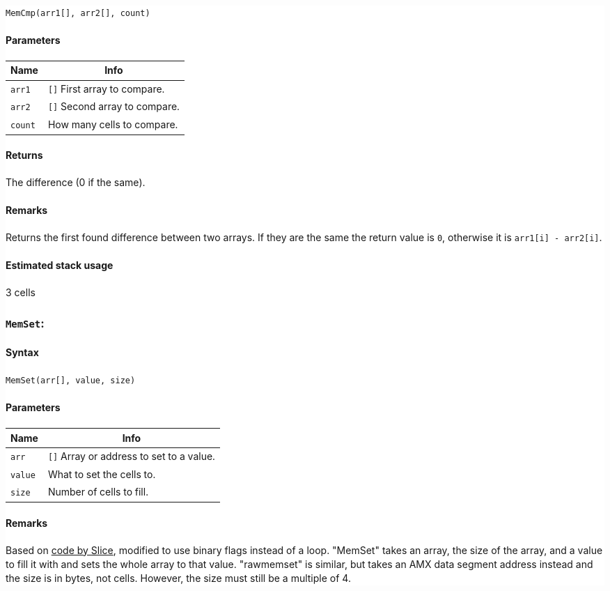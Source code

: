 
```pawn
MemCmp(arr1[], arr2[], count)
```


#### Parameters


| 	**Name**	 | 	**Info**	 |
|	---	|	---	|
| 	`arr1`	 | 	` [] ` First array to compare.	 |
| 	`arr2`	 | 	` [] ` Second array to compare.	 |
| 	`count`	 | 	How many cells to compare.	 |

#### Returns
The difference (0 if the same).


#### Remarks
Returns the first found difference between two arrays. If they are the same the return value is `0`, otherwise it is `arr1[i] - arr2[i]`.


#### Estimated stack usage
3 cells



### `MemSet`:


#### Syntax


```pawn
MemSet(arr[], value, size)
```


#### Parameters


| 	**Name**	 | 	**Info**	 |
|	---	|	---	|
| 	`arr`	 | 	` [] ` Array or address to set to a value.	 |
| 	`value`	 | 	What to set the cells to.	 |
| 	`size`	 | 	Number of cells to fill.	 |

#### Remarks
Based on [ code by Slice](http://forum.sa-mp.com/showthread.php?p=1606781#post1606781), modified to use binary flags instead of a loop. "MemSet" takes an array, the size of the array, and a value to fill it with and sets the whole array to that value. "rawmemset" is similar, but takes an AMX data segment address instead and the size is in bytes, not cells. However, the size must still be a multiple of 4.
